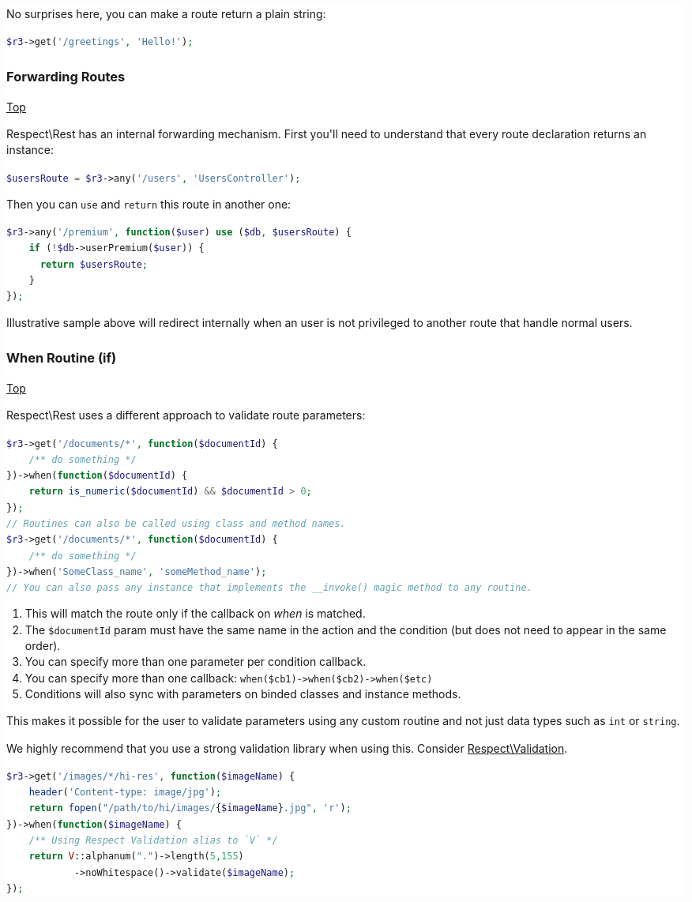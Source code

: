 No surprises here, you can make a route return a plain string:
```php
$r3->get('/greetings', 'Hello!');
```

### Forwarding Routes
[Top][]

Respect\Rest has an internal forwarding mechanism. First you'll need to understand that
every route declaration returns an instance:
```php
$usersRoute = $r3->any('/users', 'UsersController');
```

Then you can `use` and `return` this route in another one:
```php
$r3->any('/premium', function($user) use ($db, $usersRoute) {
    if (!$db->userPremium($user)) {
      return $usersRoute;
    }
});
```

Illustrative sample above will redirect internally when an user is not privileged to
another route that handle normal users.

### When Routine (if)
[Top][]

Respect\Rest uses a different approach to validate route parameters:
```php
$r3->get('/documents/*', function($documentId) {
    /** do something */
})->when(function($documentId) {
    return is_numeric($documentId) && $documentId > 0;
});
// Routines can also be called using class and method names.
$r3->get('/documents/*', function($documentId) {
    /** do something */
})->when('SomeClass_name', 'someMethod_name');
// You can also pass any instance that implements the __invoke() magic method to any routine.
```

  1. This will match the route only if the callback on *when* is matched.
  2. The `$documentId` param must have the same name in the action and the
     condition (but does not need to appear in the same order).
  3. You can specify more than one parameter per condition callback.
  4. You can specify more than one callback: `when($cb1)->when($cb2)->when($etc)`
  5. Conditions will also sync with parameters on binded classes and instance
     methods.

This makes it possible for the user to validate parameters using any custom routine and
not just data types such as `int` or `string`.

We highly recommend that you use a strong validation library when using this. Consider
[Respect\Validation](http://github.com/Respect/Validation).
```php
$r3->get('/images/*/hi-res', function($imageName) {
    header('Content-type: image/jpg');
    return fopen("/path/to/hi/images/{$imageName}.jpg", 'r');
})->when(function($imageName) {
    /** Using Respect Validation alias to `V` */
    return V::alphanum(".")->length(5,155)
            ->noWhitespace()->validate($imageName);
});
```


[Top]: #navigation
[Configuration]: #configuration
[Dispatching]: #dispatching
[Simple Routing]: #simple-routing
[Parameters]: #using-parameters
[Catch-all]: #catch-all-parameters
[Matching]: #route-matching
[Methods]: #matching-any-http-method
[Controllers]: #class-controllers
[Streams]: #routing-streams
[Static]: #routing-static-values
[Forwarding]: #forwarding-routes
[When]: #when-routine-if
[By]: #by-routine-before
[Through]: #through-routine-after
[Controller Splitting]: #controller-splitting
[Conneg]: #content-negotiation
[Basic Auth]: #basic-http-auth
[User-Agent]: #filtering-browsers
[Content-Type]: #input-content-type-input-data
[HTTP Errors]: #http-errors
[RESTful Extras]: #restful-extras
[Anti-Patterns]: #anti-patterns
[Own Routines]: #your-own-routines
[Error Handling]: #error-handling
